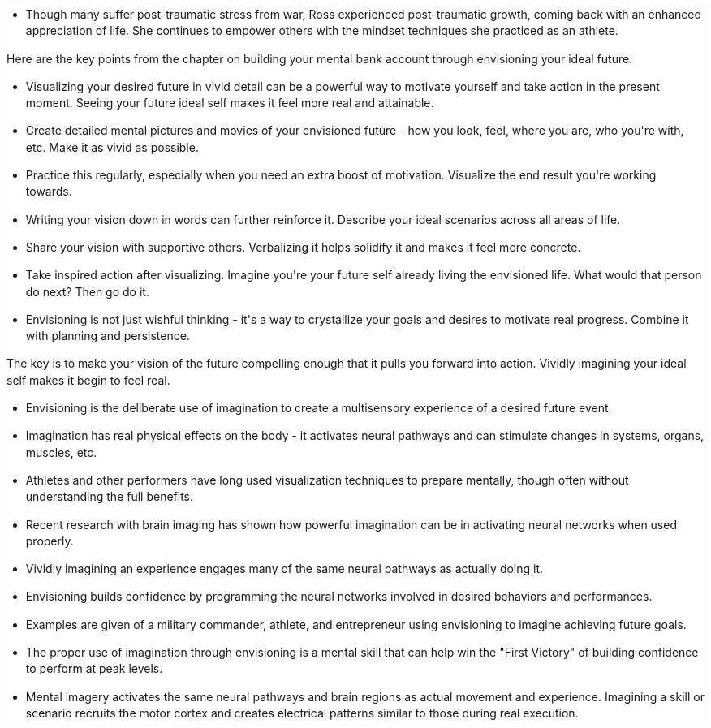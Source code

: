 - Though many suffer post-traumatic stress from war, Ross experienced post-traumatic growth, coming back with an enhanced appreciation of life. She continues to empower others with the mindset techniques she practiced as an athlete.

 Here are the key points from the chapter on building your mental bank account through envisioning your ideal future:

- Visualizing your desired future in vivid detail can be a powerful way to motivate yourself and take action in the present moment. Seeing your future ideal self makes it feel more real and attainable.

- Create detailed mental pictures and movies of your envisioned future - how you look, feel, where you are, who you're with, etc. Make it as vivid as possible.

- Practice this regularly, especially when you need an extra boost of motivation. Visualize the end result you're working towards. 

- Writing your vision down in words can further reinforce it. Describe your ideal scenarios across all areas of life.

- Share your vision with supportive others. Verbalizing it helps solidify it and makes it feel more concrete.

- Take inspired action after visualizing. Imagine you're your future self already living the envisioned life. What would that person do next? Then go do it.

- Envisioning is not just wishful thinking - it's a way to crystallize your goals and desires to motivate real progress. Combine it with planning and persistence.

The key is to make your vision of the future compelling enough that it pulls you forward into action. Vividly imagining your ideal self makes it begin to feel real.

 

- Envisioning is the deliberate use of imagination to create a multisensory experience of a desired future event. 

- Imagination has real physical effects on the body - it activates neural pathways and can stimulate changes in systems, organs, muscles, etc. 

- Athletes and other performers have long used visualization techniques to prepare mentally, though often without understanding the full benefits.

- Recent research with brain imaging has shown how powerful imagination can be in activating neural networks when used properly. 

- Vividly imagining an experience engages many of the same neural pathways as actually doing it.

- Envisioning builds confidence by programming the neural networks involved in desired behaviors and performances. 

- Examples are given of a military commander, athlete, and entrepreneur using envisioning to imagine achieving future goals.

- The proper use of imagination through envisioning is a mental skill that can help win the "First Victory" of building confidence to perform at peak levels.

 

- Mental imagery activates the same neural pathways and brain regions as actual movement and experience. Imagining a skill or scenario recruits the motor cortex and creates electrical patterns similar to those during real execution. 
